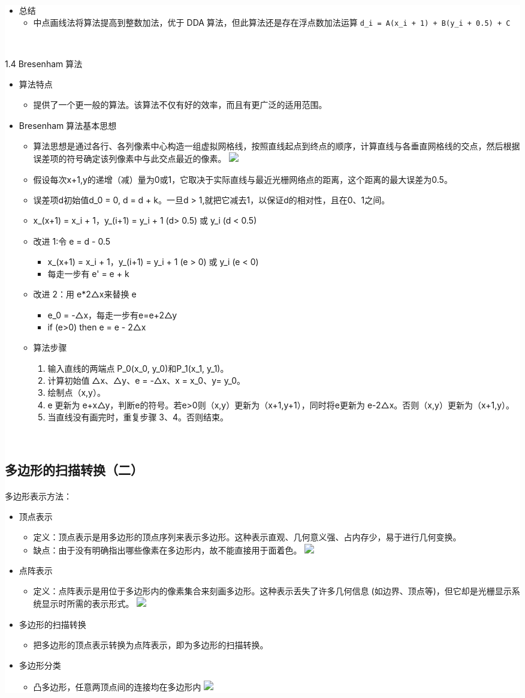 * 总结
	* 中点画线法将算法提高到整数加法，优于 DDA 算法，但此算法还是存在浮点数加法运算 `d_i = A(x_i + 1) + B(y_i + 0.5) + C`


<br/>

1.4 Bresenham 算法

* 算法特点
	* 提供了一个更一般的算法。该算法不仅有好的效率，而且有更广泛的适用范围。

* Bresenham 算法基本思想
	* 算法思想是通过各行、各列像素中心构造一组虚拟网格线，按照直线起点到终点的顺序，计算直线与各垂直网格线的交点，然后根据误差项的符号确定该列像素中与此交点最近的像素。
![](https://upload-images.jianshu.io/upload_images/7936206-3509e0738dcf4f91.png?imageMogr2/auto-orient/strip%7CimageView2/2/w/1240)

	* 假设每次x+1,y的递增（减）量为0或1，它取决于实际直线与最近光栅网络点的距离，这个距离的最大误差为0.5。
	* 误差项d初始值d_0 = 0, d = d + k。一旦d > 1,就把它减去1，以保证d的相对性，且在0、1之间。
	* x_(x+1) = x_i + 1，y_(i+1) = y_i + 1 (d> 0.5) 或 y_i (d < 0.5)

	* 改进 1:令 e = d - 0.5
		* x_(x+1) = x_i + 1，y_(i+1) = y_i + 1 (e > 0) 或 y_i (e < 0)
		* 每走一步有 e' = e + k

	* 改进 2：用 e*2△x来替换 e
		* e_0 = -△x，每走一步有e=e+2△y
		* if (e>0) then e = e - 2△x

	* 算法步骤
		1. 输入直线的两端点 P_0(x_0, y_0)和P_1(x_1, y_1)。
		2. 计算初始值 △x、△y、e = -△x、x = x_0、y= y_0。
		3. 绘制点（x,y）。
		4. e 更新为 e+x△y，判断e的符号。若e>0则（x,y）更新为（x+1,y+1），同时将e更新为 e-2△x。否则（x,y）更新为（x+1,y）。
		5. 当直线没有画完时，重复步骤 3、4。否则结束。

<br/>


## 多边形的扫描转换（二）

多边形表示方法：

* 顶点表示
	* 定义：顶点表示是用多边形的顶点序列来表示多边形。这种表示直观、几何意义强、占内存少，易于进行几何变换。
	* 缺点：由于没有明确指出哪些像素在多边形内，故不能直接用于面着色。
![](https://upload-images.jianshu.io/upload_images/7936206-b5e0ca3aaa8cb886.png?imageMogr2/auto-orient/strip%7CimageView2/2/w/1240)

* 点阵表示
	* 定义：点阵表示是用位于多边形内的像素集合来刻画多边形。这种表示丢失了许多几何信息 (如边界、顶点等)，但它却是光栅显示系统显示时所需的表示形式。
![](https://upload-images.jianshu.io/upload_images/7936206-823cae52f14fd354.png?imageMogr2/auto-orient/strip%7CimageView2/2/w/1240)

* 多边形的扫描转换
	* 把多边形的顶点表示转换为点阵表示，即为多边形的扫描转换。
* 多边形分类
	* 凸多边形，任意两顶点间的连接均在多边形内
![](https://upload-images.jianshu.io/upload_images/7936206-dcc4af557fcc8f4b.png?imageMogr2/auto-orient/strip%7CimageView2/2/w/1240)
